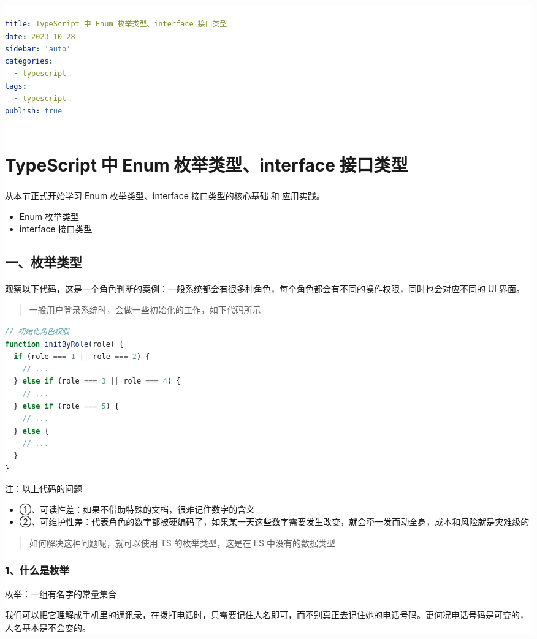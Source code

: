 ```yaml
---
title: TypeScript 中 Enum 枚举类型、interface 接口类型
date: 2023-10-28
sidebar: 'auto'
categories:
  - typescript
tags:
  - typescript
publish: true
---
```


# TypeScript 中 Enum 枚举类型、interface 接口类型

从本节正式开始学习 Enum 枚举类型、interface 接口类型的核心基础 和 应用实践。

- Enum 枚举类型
- interface 接口类型

## 一、枚举类型

观察以下代码，这是一个角色判断的案例：一般系统都会有很多种角色，每个角色都会有不同的操作权限，同时也会对应不同的 UI 界面。

> 一般用户登录系统时，会做一些初始化的工作，如下代码所示

```js
// 初始化角色权限
function initByRole(role) {
  if (role === 1 || role === 2) {
    // ...
  } else if (role === 3 || role === 4) {
    // ...
  } else if (role === 5) {
    // ...
  } else {
    // ...
  }
}
```

注：以上代码的问题

- ①、可读性差：如果不借助特殊的文档，很难记住数字的含义
- ②、可维护性差：代表角色的数字都被硬编码了，如果某一天这些数字需要发生改变，就会牵一发而动全身，成本和风险就是灾难级的

> 如何解决这种问题呢，就可以使用 TS 的枚举类型，这是在 ES 中没有的数据类型

### 1、什么是枚举

枚举：一组有名字的常量集合

我们可以把它理解成手机里的通讯录，在拨打电话时，只需要记住人名即可，而不别真正去记住她的电话号码。更何况电话号码是可变的，人名基本是不会变的。
